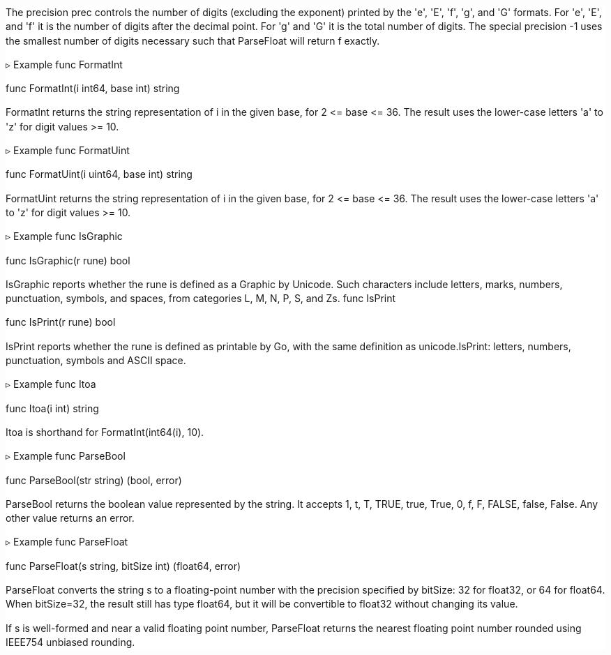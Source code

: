 The precision prec controls the number of digits (excluding the exponent) printed by the 'e', 'E', 'f', 'g', and 'G' formats. For 'e', 'E', and 'f' it is the number of digits after the decimal point. For 'g' and 'G' it is the total number of digits. The special precision -1 uses the smallest number of digits necessary such that ParseFloat will return f exactly.

▹ Example
func FormatInt

func FormatInt(i int64, base int) string

FormatInt returns the string representation of i in the given base, for 2 <= base <= 36. The result uses the lower-case letters 'a' to 'z' for digit values >= 10.

▹ Example
func FormatUint

func FormatUint(i uint64, base int) string

FormatUint returns the string representation of i in the given base, for 2 <= base <= 36. The result uses the lower-case letters 'a' to 'z' for digit values >= 10.

▹ Example
func IsGraphic

func IsGraphic(r rune) bool

IsGraphic reports whether the rune is defined as a Graphic by Unicode. Such characters include letters, marks, numbers, punctuation, symbols, and spaces, from categories L, M, N, P, S, and Zs.
func IsPrint

func IsPrint(r rune) bool

IsPrint reports whether the rune is defined as printable by Go, with the same definition as unicode.IsPrint: letters, numbers, punctuation, symbols and ASCII space.

▹ Example
func Itoa

func Itoa(i int) string

Itoa is shorthand for FormatInt(int64(i), 10).

▹ Example
func ParseBool

func ParseBool(str string) (bool, error)

ParseBool returns the boolean value represented by the string. It accepts 1, t, T, TRUE, true, True, 0, f, F, FALSE, false, False. Any other value returns an error.

▹ Example
func ParseFloat

func ParseFloat(s string, bitSize int) (float64, error)

ParseFloat converts the string s to a floating-point number with the precision specified by bitSize: 32 for float32, or 64 for float64. When bitSize=32, the result still has type float64, but it will be convertible to float32 without changing its value.

If s is well-formed and near a valid floating point number, ParseFloat returns the nearest floating point number rounded using IEEE754 unbiased rounding.

